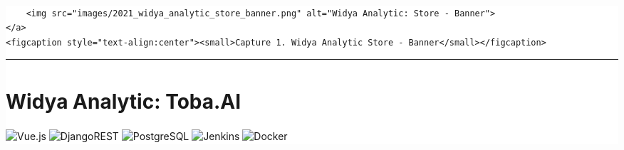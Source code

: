        <img src="images/2021_widya_analytic_store_banner.png" alt="Widya Analytic: Store - Banner">
    </a>
    <figcaption style="text-align:center"><small>Capture 1. Widya Analytic Store - Banner</small></figcaption>
</figure>

____

<div style="page-break-after: always;"></div>

# Widya Analytic: Toba.AI

![Vue.js](https://img.shields.io/badge/vuejs-%2335495e.svg?style=for-the-badge&logo=vuedotjs&logoColor=%234FC08D)
![DjangoREST](https://img.shields.io/badge/DJANGO-REST-ff1709?style=for-the-badge&logo=django&logoColor=white&color=ff1709&labelColor=gray)
![PostgreSQL](https://img.shields.io/badge/postgres-%23316192.svg?style=for-the-badge&logo=postgresql&logoColor=white)
![Jenkins](https://img.shields.io/badge/jenkins-%232C5263.svg?style=for-the-badge&logo=jenkins&logoColor=white)
![Docker](https://img.shields.io/badge/docker-%230db7ed.svg?style=for-the-badge&logo=docker&logoColor=white)
